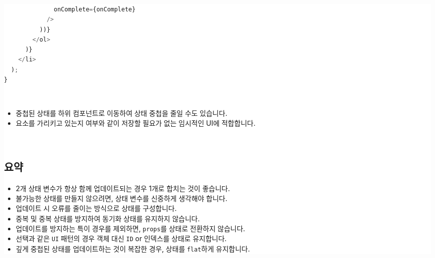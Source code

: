 ```js
              onComplete={onComplete}
            />
          ))}
        </ol>
      )}
    </li>
  );
}
```

<br>

- 중첩된 상태를 하위 컴포넌트로 이동하여 상태 중첩을 줄일 수도 있습니다.
- 요소를 가리키고 있는지 여부와 같이 저장할 필요가 없는 임시적인 UI에 적합합니다.

<br>

## 요약

- 2개 상태 변수가 항상 함께 업데이트되는 경우 1개로 합치는 것이 좋습니다.
- 불가능한 상태를 만들지 않으려면, 상태 변수를 신중하게 생각해야 합니다.
- 업데이트 시 오류를 줄이는 방식으로 상태를 구성합니다.
- 중복 및 중복 상태를 방지하여 동기화 상태를 유지하지 않습니다.
- 업데이트를 방지하는 특이 경우를 제외하면, `props`를 상태로 전환하지 않습니다.
- 선택과 같은 `UI` 패턴의 경우 객체 대신 `ID` or 인덱스를 상태로 유지합니다.
- 깊게 중첩된 상태를 업데이트하는 것이 복잡한 경우, 상태를 `flat`하게 유지합니다.
